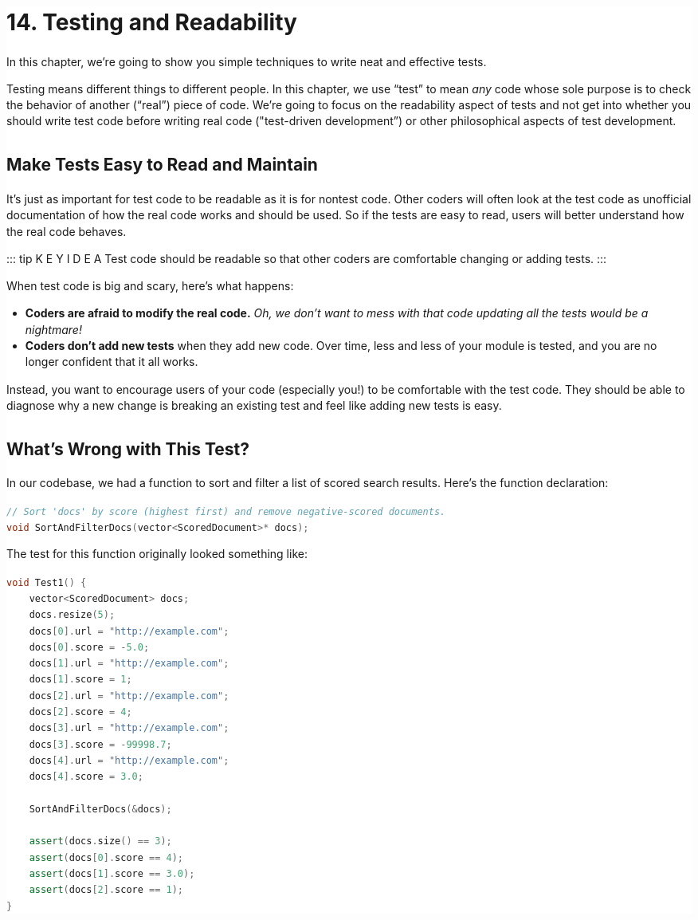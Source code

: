 # 14. Testing and Readability

In this chapter, we’re going to show you simple techniques to write neat and effective tests.

Testing means different things to different people. In this chapter, we use “test” to mean _any_ code whose sole purpose is to check the behavior of another (“real”) piece of code. We’re going to focus on the readability aspect of tests and not get into whether you should write test code before writing real code ("test-driven development”) or other philosophical aspects of test development.

## Make Tests Easy to Read and Maintain

It’s just as important for test code to be readable as it is for nontest code. Other coders will often look at the test code as unofficial documentation of how the real code works and should be used. So if the tests are easy to read, users will better understand how the real code behaves.

::: tip K E Y I D E A
Test code should be readable so that other coders are comfortable changing or
adding tests.
:::

When test code is big and scary, here’s what happens:

- **Coders are afraid to modify the real code.** _Oh, we don’t want to mess with that code updating all the tests would be a nightmare!_
- **Coders don’t add new tests** when they add new code. Over time, less and less of your module is tested, and you are no longer confident that it all works.

Instead, you want to encourage users of your code (especially you!) to be comfortable with the test code. They should be able to diagnose why a new change is breaking an existing test and feel like adding new tests is easy.

## What’s Wrong with This Test?

In our codebase, we had a function to sort and filter a list of scored search results. Here’s the function declaration:

```cpp
// Sort 'docs' by score (highest first) and remove negative-scored documents.
void SortAndFilterDocs(vector<ScoredDocument>* docs);
```

The test for this function originally looked something like:

```cpp
void Test1() {
    vector<ScoredDocument> docs;
    docs.resize(5);
    docs[0].url = "http://example.com";
    docs[0].score = -5.0;
    docs[1].url = "http://example.com";
    docs[1].score = 1;
    docs[2].url = "http://example.com";
    docs[2].score = 4;
    docs[3].url = "http://example.com";
    docs[3].score = -99998.7;
    docs[4].url = "http://example.com";
    docs[4].score = 3.0;

    SortAndFilterDocs(&docs);

    assert(docs.size() == 3);
    assert(docs[0].score == 4);
    assert(docs[1].score == 3.0);
    assert(docs[2].score == 1);
}
```
